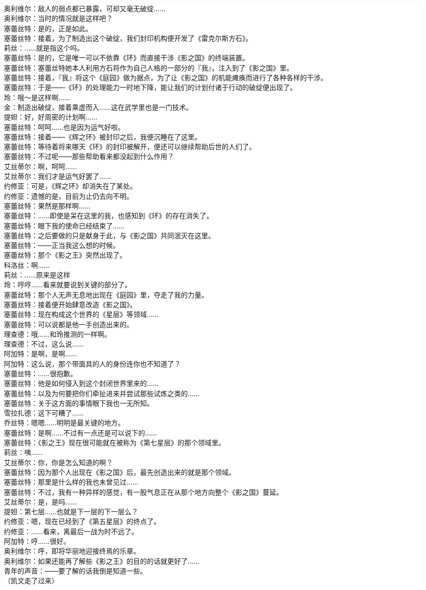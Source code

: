 奥利维尔：敌人的弱点都已暴露，可却又毫无破绽……  
奥利维尔：当时的情况就是这样吧？  
塞蕾丝特：是的，正是如此。  
塞蕾丝特：接着，为了制造出这个破绽，我们封印机构便开发了《雷克尔斯方石》。  
莉丝：……就是指这个吗。  
塞蕾丝特：是的，它是唯一可以不依靠《环》而直接干涉《影之国》的终端装置。  
塞蕾丝特：塞蕾丝特她本人利用方石将作为自己人格的一部分的『我』，注入到了《影之国》里。  
塞蕾丝特：接着，『我』将这个《庭园》做为据点，为了让《影之国》的机能瘫痪而进行了各种各样的干涉。  
塞蕾丝特：于是——《环》的处理能力一时地下降，能让我们的计划付诸于行动的破绽便出现了。  
玲：哦～是这样啊……  
金：制造出破绽，接着乘虚而入……这在武学里也是一门技术。  
提妲：好，好周密的计划啊……  
塞蕾丝特：呵呵……也是因为运气好啦。  
塞蕾丝特：接着——《辉之环》被封印之后，我便沉睡在了这里。  
塞蕾丝特：等待着将来哪天《环》的封印被解开，便还可以继续帮助后世的人们了。  
塞蕾丝特：不过呢——那些帮助看来都没起到什么作用？  
艾丝蒂尔：啊，呵呵……  
艾丝蒂尔：我们才是运气好罢了……  
约修亚：可是，《辉之环》却消失在了某处。  
约修亚：遗憾的是，目前为止仍去向不明。  
塞蕾丝特：果然是那样啊……  
塞蕾丝特：……即使是呆在这里的我，也感知到《环》的存在消失了。  
塞蕾丝特：眼下我的使命已经结束了……  
塞蕾丝特：之后要做的只是献身于此，与《影之国》共同泯灭在这里。  
塞蕾丝特：——正当我这么想的时候。  
塞蕾丝特：那个《影之王》突然出现了。  
科洛丝：啊……  
莉丝：……原来是这样  
玲：哼哼……看来就要说到关键的部分了。  
塞蕾丝特：那个人无声无息地出现在《庭园》里，夺走了我的力量。  
塞蕾丝特：接着便开始肆意改造《影之国》。  
塞蕾丝特：现在构成这个世界的《星层》等领域……  
塞蕾丝特：可以说都是他一手创造出来的。  
理查德：哦……和玲推测的一样啊。  
理查德：不过，这么说……  
阿加特：是啊，是啊……  
阿加特：这么说，那个带面具的人的身份连你也不知道了？  
塞蕾丝特：……很抱歉。  
塞蕾丝特：他是如何侵入到这个封闭世界里来的……  
塞蕾丝特：以及为何要把你们牵扯进来并尝试那些试炼之类的……  
塞蕾丝特：关于这方面的事情眼下我也一无所知。  
雪拉扎德：这下可糟了……  
乔丝特：嗯嗯……明明是最关键的地方。  
塞蕾丝特：是啊……不过有一点还是可以说下的……  
塞蕾丝特：《影之王》现在很可能就在被称为《第七星层》的那个领域里。  
莉丝：咦……  
艾丝蒂尔：你，你是怎么知道的啊？  
塞蕾丝特：因为那个人出现在《影之国》后，最先创造出来的就是那个领域。  
塞蕾丝特：那里是什么样的我也未曾见过……  
塞蕾丝特：不过，我有一种异样的感觉，有一股气息正在从那个地方向整个《影之国》蔓延。  
艾丝蒂尔：是，是吗……  
提妲：第七层……也就是下一层的下一层么？  
约修亚：嗯，现在已经到了《第五星层》的终点了。  
约修亚：……看来，离最后一战为时不远了。  
阿加特：哼……很好。  
奥利维尔：呼，即将华丽地迎接终焉的乐章。  
奥利维尔：如果还能再了解些《影之王》的目的的话就更好了……  
青年的声音：——要了解的话我倒是知道一些。  
（凯文走了过来）
